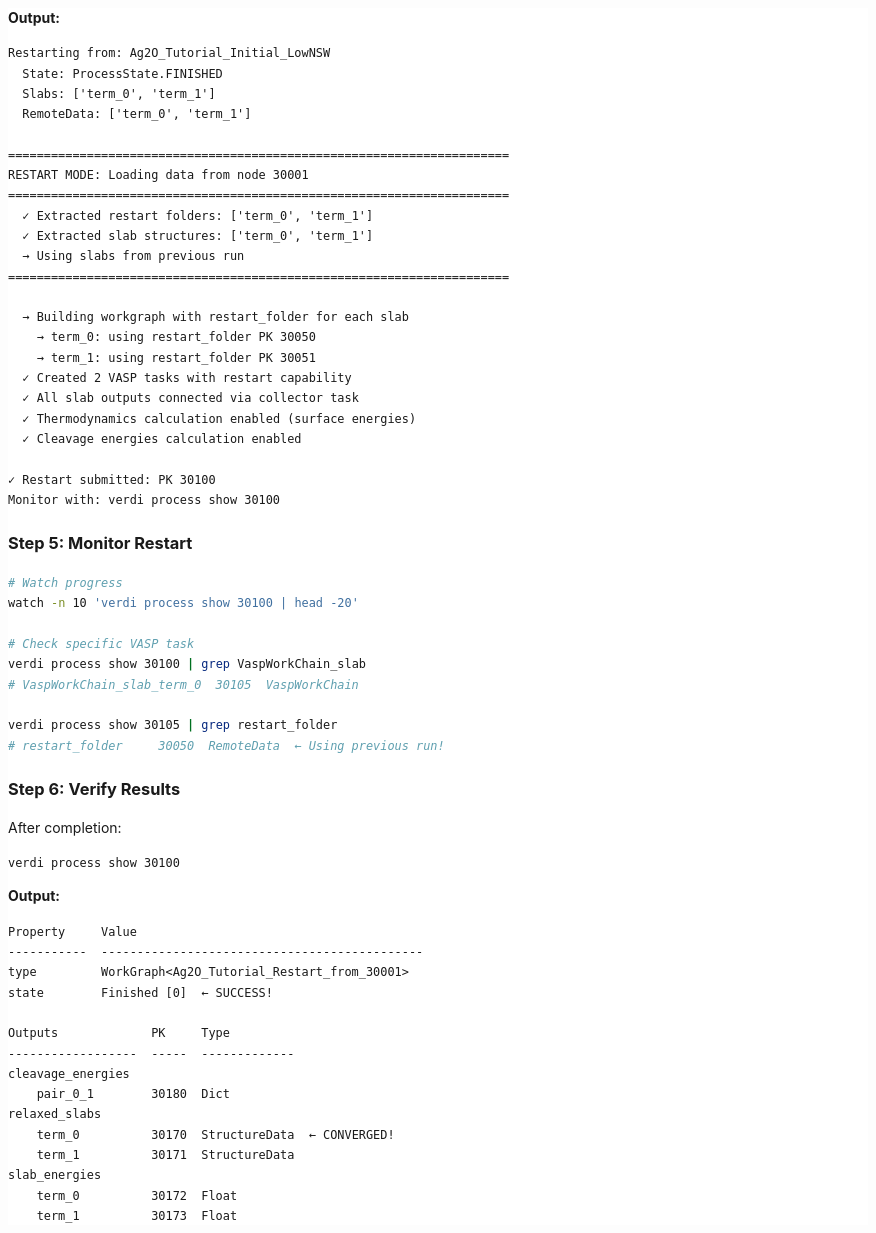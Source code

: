 **Output:**
```
Restarting from: Ag2O_Tutorial_Initial_LowNSW
  State: ProcessState.FINISHED
  Slabs: ['term_0', 'term_1']
  RemoteData: ['term_0', 'term_1']

======================================================================
RESTART MODE: Loading data from node 30001
======================================================================
  ✓ Extracted restart folders: ['term_0', 'term_1']
  ✓ Extracted slab structures: ['term_0', 'term_1']
  → Using slabs from previous run
======================================================================

  → Building workgraph with restart_folder for each slab
    → term_0: using restart_folder PK 30050
    → term_1: using restart_folder PK 30051
  ✓ Created 2 VASP tasks with restart capability
  ✓ All slab outputs connected via collector task
  ✓ Thermodynamics calculation enabled (surface energies)
  ✓ Cleavage energies calculation enabled

✓ Restart submitted: PK 30100
Monitor with: verdi process show 30100
```

### Step 5: Monitor Restart

```bash
# Watch progress
watch -n 10 'verdi process show 30100 | head -20'

# Check specific VASP task
verdi process show 30100 | grep VaspWorkChain_slab
# VaspWorkChain_slab_term_0  30105  VaspWorkChain

verdi process show 30105 | grep restart_folder
# restart_folder     30050  RemoteData  ← Using previous run!
```

### Step 6: Verify Results

After completion:

```bash
verdi process show 30100
```

**Output:**
```
Property     Value
-----------  ---------------------------------------------
type         WorkGraph<Ag2O_Tutorial_Restart_from_30001>
state        Finished [0]  ← SUCCESS!

Outputs             PK     Type
------------------  -----  -------------
cleavage_energies
    pair_0_1        30180  Dict
relaxed_slabs
    term_0          30170  StructureData  ← CONVERGED!
    term_1          30171  StructureData
slab_energies
    term_0          30172  Float
    term_1          30173  Float
```